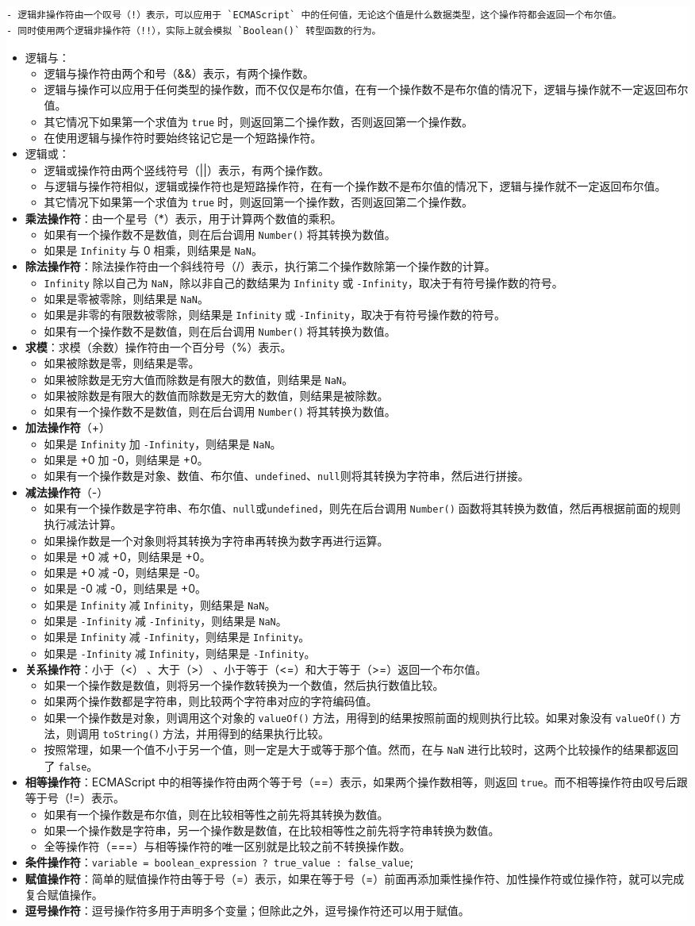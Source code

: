     - 逻辑非操作符由一个叹号（!）表示，可以应用于 `ECMAScript` 中的任何值，无论这个值是什么数据类型，这个操作符都会返回一个布尔值。
    - 同时使用两个逻辑非操作符（!!），实际上就会模拟 `Boolean()` 转型函数的行为。
  - 逻辑与：
    - 逻辑与操作符由两个和号（&&）表示，有两个操作数。
    - 逻辑与操作可以应用于任何类型的操作数，而不仅仅是布尔值，在有一个操作数不是布尔值的情况下，逻辑与操作就不一定返回布尔值。
    - 其它情况下如果第一个求值为 `true` 时，则返回第二个操作数，否则返回第一个操作数。
    - 在使用逻辑与操作符时要始终铭记它是一个短路操作符。
  - 逻辑或：
    - 逻辑或操作符由两个竖线符号（||）表示，有两个操作数。
    - 与逻辑与操作符相似，逻辑或操作符也是短路操作符，在有一个操作数不是布尔值的情况下，逻辑与操作就不一定返回布尔值。
    - 其它情况下如果第一个求值为 `true` 时，则返回第一个操作数，否则返回第二个操作数。
- **乘法操作符**：由一个星号（*）表示，用于计算两个数值的乘积。
  - 如果有一个操作数不是数值，则在后台调用 `Number()` 将其转换为数值。
  - 如果是 `Infinity` 与 0 相乘，则结果是 `NaN`。
- **除法操作符**：除法操作符由一个斜线符号（/）表示，执行第二个操作数除第一个操作数的计算。
  - `Infinity` 除以自己为 `NaN`，除以非自己的数结果为 `Infinity` 或 `-Infinity`，取决于有符号操作数的符号。
  - 如果是零被零除，则结果是 `NaN`。
  - 如果是非零的有限数被零除，则结果是 `Infinity` 或 `-Infinity`，取决于有符号操作数的符号。
  - 如果有一个操作数不是数值，则在后台调用 `Number()` 将其转换为数值。
- **求模**：求模（余数）操作符由一个百分号（%）表示。
  - 如果被除数是零，则结果是零。
  - 如果被除数是无穷大值而除数是有限大的数值，则结果是 `NaN`。
  - 如果被除数是有限大的数值而除数是无穷大的数值，则结果是被除数。
  - 如果有一个操作数不是数值，则在后台调用 `Number()` 将其转换为数值。
- **加法操作符**（+）
  - 如果是 `Infinity` 加 `-Infinity`，则结果是 `NaN`。
  - 如果是 +0 加 -0，则结果是 +0。
  - 如果有一个操作数是对象、数值、布尔值、`undefined`、`null`则将其转换为字符串，然后进行拼接。
- **减法操作符**（-）
  - 如果有一个操作数是字符串、布尔值、`null`或`undefined`，则先在后台调用 `Number()` 函数将其转换为数值，然后再根据前面的规则执行减法计算。
  - 如果操作数是一个对象则将其转换为字符串再转换为数字再进行运算。
  - 如果是 +0 减 +0，则结果是 +0。
  - 如果是 +0 减 -0，则结果是 -0。
  - 如果是 -0 减 -0，则结果是 +0。
  - 如果是 `Infinity` 减 `Infinity`，则结果是 `NaN`。
  - 如果是 `-Infinity` 减 `-Infinity`，则结果是 `NaN`。
  - 如果是 `Infinity` 减 `-Infinity`，则结果是 `Infinity`。
  - 如果是 `-Infinity` 减 `Infinity`，则结果是 `-Infinity`。
- **关系操作符**：小于（<） 、大于（>） 、小于等于（<=）和大于等于（>=）返回一个布尔值。
  - 如果一个操作数是数值，则将另一个操作数转换为一个数值，然后执行数值比较。
  - 如果两个操作数都是字符串，则比较两个字符串对应的字符编码值。
  - 如果一个操作数是对象，则调用这个对象的 `valueOf()` 方法，用得到的结果按照前面的规则执行比较。如果对象没有 `valueOf()` 方法，则调用 `toString()` 方法，并用得到的结果执行比较。
  - <font class="text-muted">按照常理，如果一个值不小于另一个值，则一定是大于或等于那个值。然而，在与 `NaN` 进行比较时，这两个比较操作的结果都返回了 `false`。</font>
- **相等操作符**：ECMAScript 中的相等操作符由两个等于号（==）表示，如果两个操作数相等，则返回 `true`。而不相等操作符由叹号后跟等于号（!=）表示。
  - 如果有一个操作数是布尔值，则在比较相等性之前先将其转换为数值。
  - 如果一个操作数是字符串，另一个操作数是数值，在比较相等性之前先将字符串转换为数值。
  - 全等操作符（===）与相等操作符的唯一区别就是比较之前不转换操作数。
- **条件操作符**：`variable = boolean_expression ? true_value : false_value`;
- **赋值操作符**：简单的赋值操作符由等于号（=）表示，如果在等于号（=）前面再添加乘性操作符、加性操作符或位操作符，就可以完成复合赋值操作。
- **逗号操作符**：逗号操作符多用于声明多个变量；但除此之外，逗号操作符还可以用于赋值。
